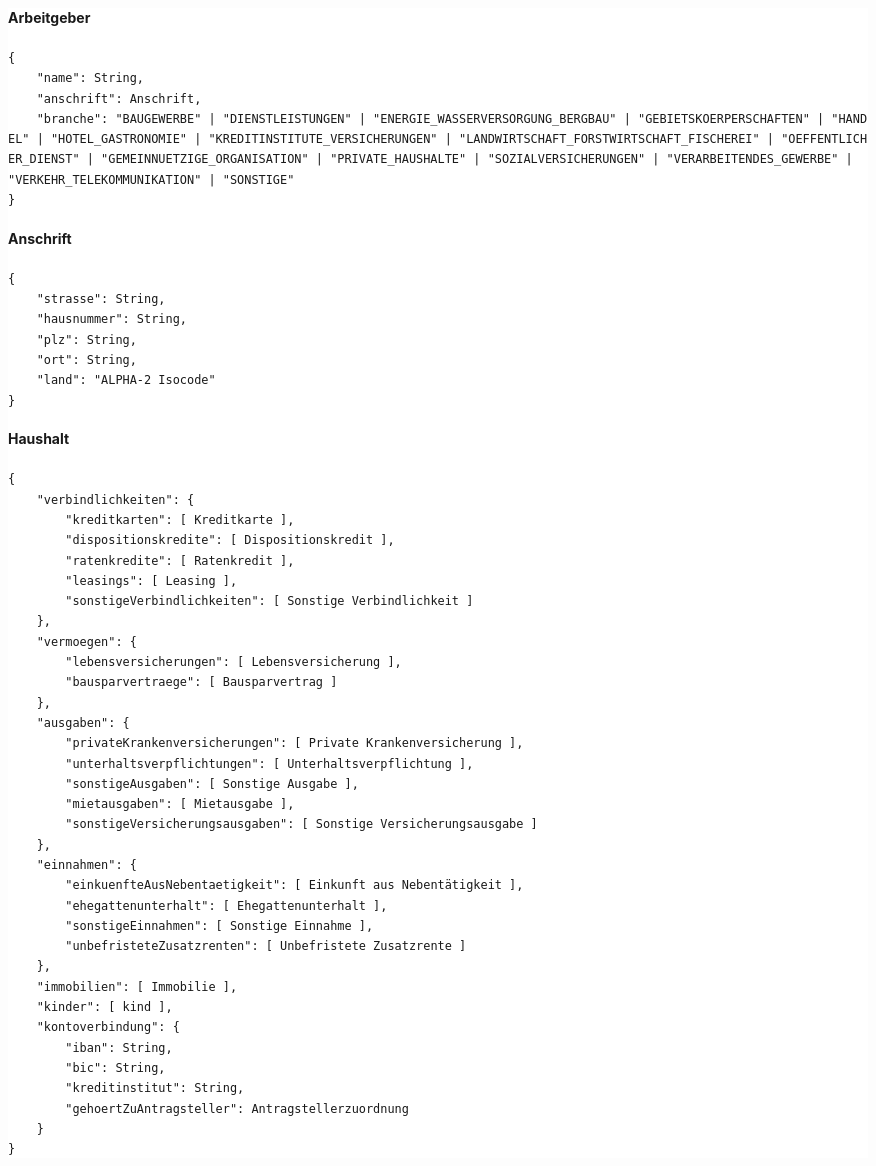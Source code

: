 
#### Arbeitgeber

	{
		"name": String,
		"anschrift": Anschrift,
		"branche": "BAUGEWERBE" | "DIENSTLEISTUNGEN" | "ENERGIE_WASSERVERSORGUNG_BERGBAU" | "GEBIETSKOERPERSCHAFTEN" | "HANDEL" | "HOTEL_GASTRONOMIE" | "KREDITINSTITUTE_VERSICHERUNGEN" | "LANDWIRTSCHAFT_FORSTWIRTSCHAFT_FISCHEREI" | "OEFFENTLICHER_DIENST" | "GEMEINNUETZIGE_ORGANISATION" | "PRIVATE_HAUSHALTE" | "SOZIALVERSICHERUNGEN" | "VERARBEITENDES_GEWERBE" | "VERKEHR_TELEKOMMUNIKATION" | "SONSTIGE"
	}

#### Anschrift

	{
		"strasse": String,
		"hausnummer": String,
		"plz": String,
		"ort": String,
		"land": "ALPHA-2 Isocode"
	}
    

#### Haushalt

    {
		"verbindlichkeiten": {
			"kreditkarten": [ Kreditkarte ],
			"dispositionskredite": [ Dispositionskredit ],
			"ratenkredite": [ Ratenkredit ],
			"leasings": [ Leasing ],
			"sonstigeVerbindlichkeiten": [ Sonstige Verbindlichkeit ]
		},
		"vermoegen": {
			"lebensversicherungen": [ Lebensversicherung ],
			"bausparvertraege": [ Bausparvertrag ]
		},
		"ausgaben": {
			"privateKrankenversicherungen": [ Private Krankenversicherung ],
			"unterhaltsverpflichtungen": [ Unterhaltsverpflichtung ],
			"sonstigeAusgaben": [ Sonstige Ausgabe ],
			"mietausgaben": [ Mietausgabe ],
			"sonstigeVersicherungsausgaben": [ Sonstige Versicherungsausgabe ]
		},
		"einnahmen": {
			"einkuenfteAusNebentaetigkeit": [ Einkunft aus Nebentätigkeit ],
			"ehegattenunterhalt": [ Ehegattenunterhalt ],
			"sonstigeEinnahmen": [ Sonstige Einnahme ],
			"unbefristeteZusatzrenten": [ Unbefristete Zusatzrente ]
		},
		"immobilien": [ Immobilie ],
		"kinder": [ kind ],
		"kontoverbindung": {
			"iban": String,
			"bic": String,
			"kreditinstitut": String,
			"gehoertZuAntragsteller": Antragstellerzuordnung
		}
	}
